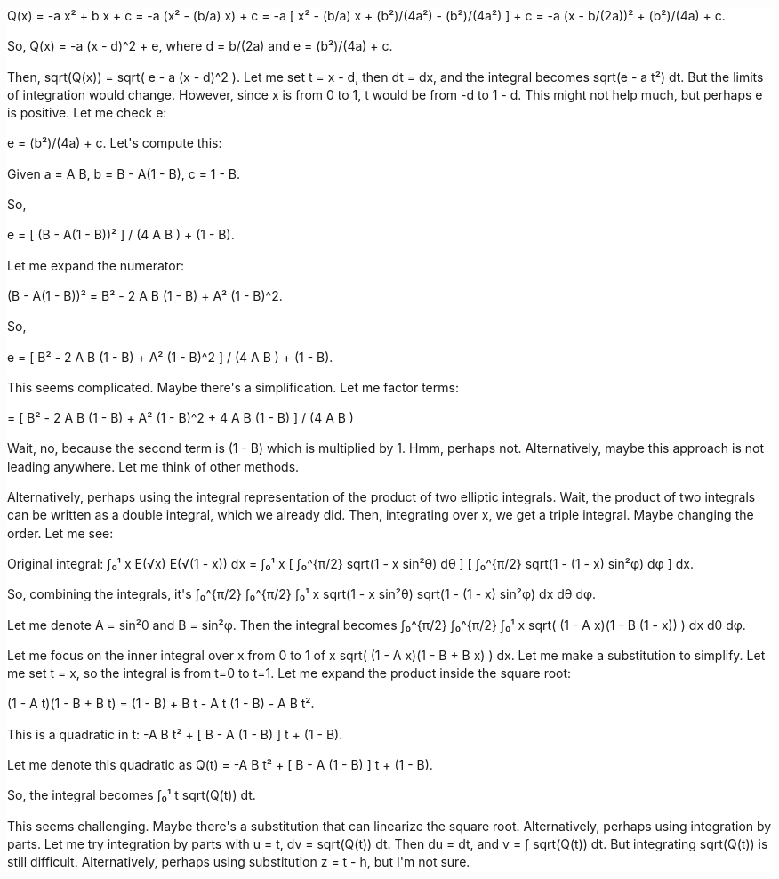 Q(x) = -a x² + b x + c = -a (x² - (b/a) x) + c = -a [ x² - (b/a) x + (b²)/(4a²) - (b²)/(4a²) ] + c = -a (x - b/(2a))² + (b²)/(4a) + c.

So, Q(x) = -a (x - d)^2 + e, where d = b/(2a) and e = (b²)/(4a) + c.

Then, sqrt(Q(x)) = sqrt( e - a (x - d)^2 ). Let me set t = x - d, then dt = dx, and the integral becomes sqrt(e - a t²) dt. But the limits of integration would change. However, since x is from 0 to 1, t would be from -d to 1 - d. This might not help much, but perhaps e is positive. Let me check e:

e = (b²)/(4a) + c. Let's compute this:

Given a = A B, b = B - A(1 - B), c = 1 - B.

So,

e = [ (B - A(1 - B))² ] / (4 A B ) + (1 - B).

Let me expand the numerator:

(B - A(1 - B))² = B² - 2 A B (1 - B) + A² (1 - B)^2.

So,

e = [ B² - 2 A B (1 - B) + A² (1 - B)^2 ] / (4 A B ) + (1 - B).

This seems complicated. Maybe there's a simplification. Let me factor terms:

= [ B² - 2 A B (1 - B) + A² (1 - B)^2 + 4 A B (1 - B) ] / (4 A B )

Wait, no, because the second term is (1 - B) which is multiplied by 1. Hmm, perhaps not. Alternatively, maybe this approach is not leading anywhere. Let me think of other methods.

Alternatively, perhaps using the integral representation of the product of two elliptic integrals. Wait, the product of two integrals can be written as a double integral, which we already did. Then, integrating over x, we get a triple integral. Maybe changing the order. Let me see:

Original integral: ∫₀¹ x E(√x) E(√(1 - x)) dx = ∫₀¹ x [ ∫₀^{π/2} sqrt(1 - x sin²θ) dθ ] [ ∫₀^{π/2} sqrt(1 - (1 - x) sin²φ) dφ ] dx.

So, combining the integrals, it's ∫₀^{π/2} ∫₀^{π/2} ∫₀¹ x sqrt(1 - x sin²θ) sqrt(1 - (1 - x) sin²φ) dx dθ dφ.

Let me denote A = sin²θ and B = sin²φ. Then the integral becomes ∫₀^{π/2} ∫₀^{π/2} ∫₀¹ x sqrt( (1 - A x)(1 - B (1 - x)) ) dx dθ dφ.

Let me focus on the inner integral over x from 0 to 1 of x sqrt( (1 - A x)(1 - B + B x) ) dx. Let me make a substitution to simplify. Let me set t = x, so the integral is from t=0 to t=1. Let me expand the product inside the square root:

(1 - A t)(1 - B + B t) = (1 - B) + B t - A t (1 - B) - A B t².

This is a quadratic in t: -A B t² + [ B - A (1 - B) ] t + (1 - B).

Let me denote this quadratic as Q(t) = -A B t² + [ B - A (1 - B) ] t + (1 - B).

So, the integral becomes ∫₀¹ t sqrt(Q(t)) dt.

This seems challenging. Maybe there's a substitution that can linearize the square root. Alternatively, perhaps using integration by parts. Let me try integration by parts with u = t, dv = sqrt(Q(t)) dt. Then du = dt, and v = ∫ sqrt(Q(t)) dt. But integrating sqrt(Q(t)) is still difficult. Alternatively, perhaps using substitution z = t - h, but I'm not sure.
